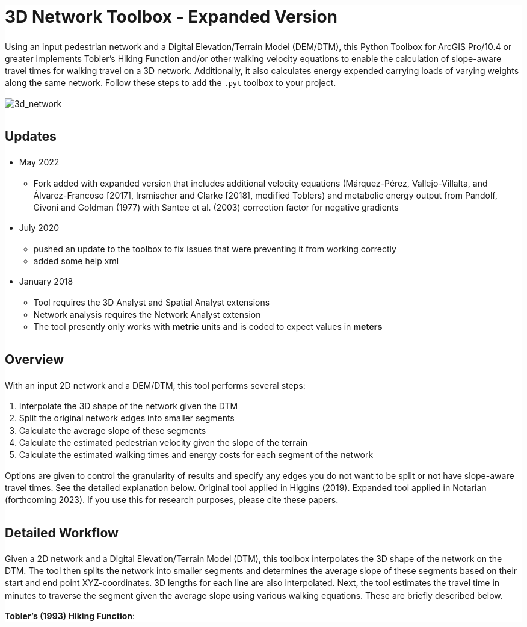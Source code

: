 # 3D Network Toolbox - Expanded Version

Using an input pedestrian network and a Digital Elevation/Terrain Model (DEM/DTM), this Python Toolbox for ArcGIS Pro/10.4 or greater implements Tobler’s Hiking Function and/or other walking velocity equations to enable the calculation of slope-aware travel times for walking travel on a 3D network. Additionally, it also calculates energy expended carrying loads of varying weights along the same network. Follow [these steps](https://pro.arcgis.com/en/pro-app/help/analysis/geoprocessing/basics/use-a-custom-geoprocessing-tool.htm) to add the ```.pyt``` toolbox to your project.

<img width="500" alt="3d_network" src="https://github.com/higgicd/3D_Network_Toolbox/blob/master/assets/img/3D_NetworkToolbox.jpg">

## Updates
- May 2022
  - Fork added with expanded version that includes additional velocity equations (Márquez-Pérez, Vallejo-Villalta, and Álvarez-Francoso [2017], Irsmischer and Clarke [2018], modified Toblers) and metabolic energy output from Pandolf, Givoni and Goldman (1977) with Santee et al. (2003) correction factor for negative gradients
   
- July 2020
  - pushed an update to the toolbox to fix issues that were preventing it from working correctly
  - added some help xml

- January 2018
  - Tool requires the 3D Analyst and Spatial Analyst extensions  
  - Network analysis requires the Network Analyst extension  
  - The tool presently only works with **metric** units and is coded to expect values in **meters**

## Overview
With an input 2D network and a DEM/DTM, this tool performs several steps:

1) Interpolate the 3D shape of the network given the DTM
2) Split the original network edges into smaller segments
3) Calculate the average slope of these segments
4) Calculate the estimated pedestrian velocity given the slope of the terrain
5) Calculate the estimated walking times and energy costs for each segment of the network

Options are given to control the granularity of results and specify any edges you do not want to be split or not have slope-aware travel times. See the detailed explanation below. Original tool applied in [Higgins (2019)](https://doi.org/10.1016/j.landurbplan.2018.12.011). Expanded tool applied in Notarian (forthcoming 2023). If you use this for research purposes, please cite these papers.

## Detailed Workflow
Given a 2D network and a Digital Elevation/Terrain Model (DTM), this toolbox interpolates the 3D shape of the network on the DTM. The tool then splits the network into smaller segments and determines the average slope of these segments based on their start and end point XYZ-coordinates. 3D lengths for each line are also interpolated. Next, the tool estimates the travel time in minutes to traverse the segment given the average slope using various walking equations. These are briefly described below.

**Tobler’s (1993) Hiking Function**:
